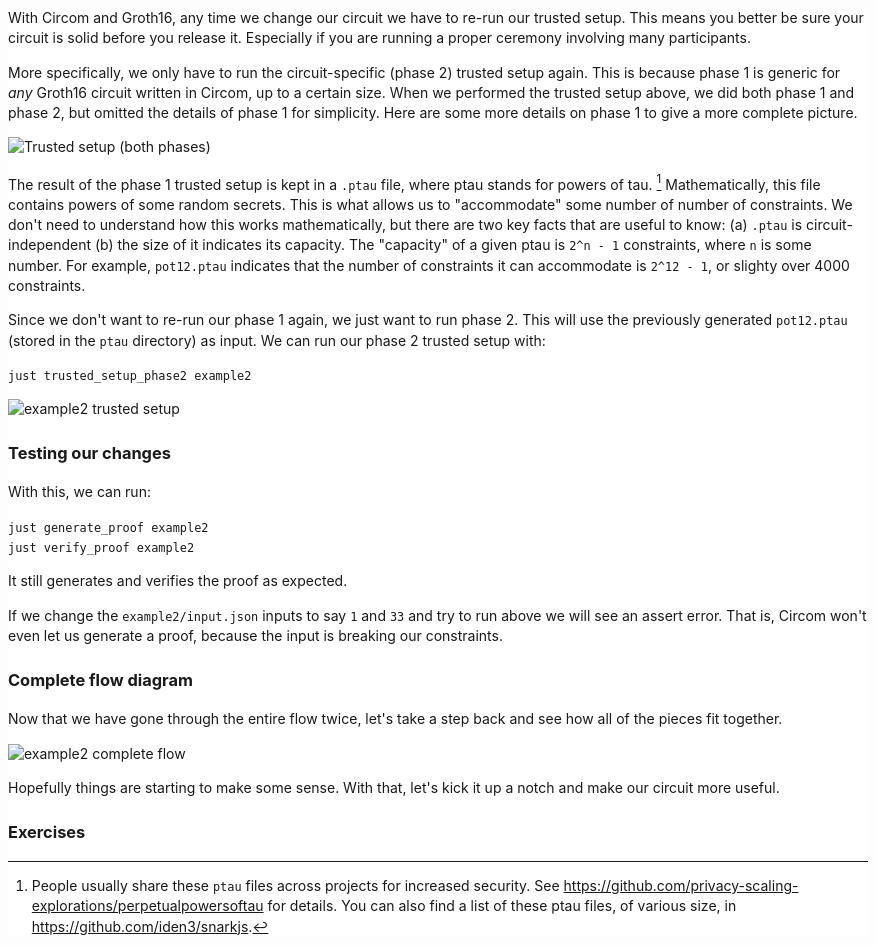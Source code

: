 With Circom and Groth16, any time we change our circuit we have to re-run our trusted setup. This means you better be sure your circuit is solid before you release it. Especially if you are running a proper ceremony involving many participants.

More specifically, we only have to run the circuit-specific (phase 2) trusted setup again. This is because phase 1 is generic for _any_ Groth16 circuit written in Circom, up to a certain size. When we performed the trusted setup above, we did both phase 1 and phase 2, but omitted the details of phase 1 for simplicity. Here are some more details on phase 1 to give a more complete picture.

![Trusted setup (both phases)](static/images/zkintro_example2_setup_both.png 'Trusted setup (both phases)')

The result of the phase 1 trusted setup is kept in a `.ptau` file, where ptau stands for powers of tau. [^29] Mathematically, this file contains powers of some random secrets. This is what allows us to "accommodate" some number of number of constraints. We don't need to understand how this works mathematically, but there are two key facts that are useful to know: (a) `.ptau` is circuit-independent (b) the size of it indicates its capacity. The "capacity" of a given ptau is `2^n - 1` constraints, where `n` is some number. For example, `pot12.ptau` indicates that the number of constraints it can accommodate is `2^12 - 1`, or slighty over 4000 constraints.

Since we don't want to re-run our phase 1 again, we just want to run phase 2. This will use the previously generated `pot12.ptau` (stored in the `ptau` directory) as input. We can run our phase 2 trusted setup with:

```
just trusted_setup_phase2 example2
```

![example2 trusted setup](static/images/zkintro_example2_setup2.png 'example2 trusted setup')

### Testing our changes

With this, we can run:

```
just generate_proof example2
just verify_proof example2
```

It still generates and verifies the proof as expected.

If we change the `example2/input.json` inputs to say `1` and `33` and try to run above we will see an assert error. That is, Circom won't even let us generate a proof, because the input is breaking our constraints.

### Complete flow diagram

Now that we have gone through the entire flow twice, let's take a step back and see how all of the pieces fit together.

![example2 complete flow](static/images/zkintro_example2_complete_flow.png 'example2 complete flow')

Hopefully things are starting to make some sense. With that, let's kick it up a notch and make our circuit more useful.

### Exercises


[^1]: While illustrative as a metaphor, this is just one of several theories. If you are curious, check out https://en.wikipedia.org/wiki/Zebra#Function.
[^2]: See [Federalist Papers (Wikipedia)](https://en.wikipedia.org/wiki/The_Federalist_Papers#Authorship).
[^3]: See [Bourbaki (Wikipedia)](https://en.wikipedia.org/wiki/Nicolas_Bourbaki#Membership).
[^4]: Unless you have done some form of declarative programming (as in: non-procedural, like Prolog, this is probably new to you. To some extent we do this in SQL too. We describe _what_ we want, not necessarily _how_ we want it done.
[^5]: Technically, zero constraint is also a set of constraints. While said in jest, under-constrained circuits are a big problem that can lead to many serious bugs. We will see an example of this later on.
[^6]: We call it a _circuit_, or more precisely an _arithmetic circuit_, because it connects inputs and outputs in a similar fashion to logical gates such as NAND, AND, NOT, XOR, etc gates. From this we can build a universal computer, or universal circuit.
[^7]: In general, using `<--` is not recommended and you should almost always avoid it by using `<==` instead.
[^8]: This makes writing constraints quite challenging, as you can imagine. See https://docs.circom.io/circom-language/constraint-generation/ for more details on constraints in Circom.
[^9]: To say "this number is between 1 and 9" we have to implement a _range check_. This includes decomposing the number into bits and performing equality checks on them them. Luckily, a lot of these types of constraints have already been written and be re-used, as we'll see later with _circomlib_.
[^10]: For example `p(x) = ax^2 + bx + c` can easily be added, multiplied together or compared with `q(x) = dx^2 + 2bx + e`. It is worth noting that in ZKPs we operate over finite fields, not real numbers. This is out of scope of this article, thoguh.
[^11]: While most ZKPs use _arithmetic circuits_, there are other proving systems work with other abstractions. For example, zkSTARKs and Bulletproofs.
[^12]: Linear constraint means it can be expressed as a linear combination using only addition. This is equivalent to using multiplications with constants. The main thing to be aware of is that linear constraints are less complex than non-linear ones. See [constraint generation](https://docs.circom.io/circom-language/constraint-generation/) for more details. Wires and labels refers to what the _arithmetic circuit_ looks like. This is not something you usually have to care about. See [arithmetic circuits](https://docs.circom.io/background/background/#arithmetic-circuits) for more details.
[^13]: Mathematically, what we are doing is making sure the equation `Az * Bz = Cz` holds, where `Z=(W,x,1)`. `A`, `B,` and `C` are matrices, `W` is the witness (private input), and `x` is public input/out. While useful to know, it is not necessary to understand this for writing circuits. See [Rank-1 constraint system](https://docs.circom.io/background/background/#rank-1-constraint-system) for more details.
[^14]: : A better, but less commonly used, term here would be "proving parameters" and "verification parameters", respectively. This would be a bit more intuitive as keys are usually meant to be private. We will keep using "key" as opposed to "parameter" because that is what you are most likely to run into in the wild.
[^15]: As [mentioned](https://zkintro.com/articles/friendly-introduction-to-zero-knowledge#user-content-fn-33) in the _friendly introduction_ article, there's a great layman's podcast on The Ceremony Zcash held in 2016 that you can listen to [here](https://radiolab.org/podcast/ceremony). Since then, a lot has changed in terms of trusted setups, and they are much easier to run and participate in.
[^16]: This is because we rely on randomness to make the generation of proving and verification keys secure. In a real trusted setup, getting more sources of entropy is often desirable.
[^17]: We call this a 1-out-of N trust model. There are many other trust models; the one you are most familiar with is probably majority rule, where you trust the majority to make the right decision. This is basically how democracy and most voting works.
[^18]: Since we always generate the witness together with the proof, the resulting binary file `witness.wtns` is mostly an intermediate step and an implementation detail. We use it straight away to generate the proof, which is why it is omitted from the diagram.
[^19]: In the literature, a witness is just the `W` part of the vector `Z=(W,x,1)` used in R1CS, where `x` is all the public/input signals. In Circom, the whole vector is referred to as the witness. Also see note 13.
[^20]: The numbers have been abbreviated for brevity with `[...]`. Mathematically, these are elliptic curve points on the _bn128_ curve, with a field size of 254-bits. A 254-bit number can have up to 77 digits in its decimal representation.
[^21]: The output is a bit unintuitive in that it doesn't map to the original signal name like this: `{"c": "33"}`. This requires the developer to re-map the outputs according to the order they were defined in the circuit. This is due to the implementation of `snarkjs` where we lose the variable information for proof generation.
[^22]: Also known as a _cryptographic hardness assumption_. See [Computational hardness assumption (Wikipedia)](https://en.wikipedia.org/wiki/Computational_hardness_assumption#Common_cryptographic_hardness_assumptions).
[^23]: See https://en.wikipedia.org/wiki/Integer_factorization for more.
[^24]: While we can add _asserts_, these aren't actually constraints but only used for sanitizing input. See https://docs.circom.io/circom-language/code-quality/code-assertion/ for how that works and https://www.chainsecurity.com/blog/circom-assertions-misconceptions-and-deceptions for an example of how misusing asserts can go wrong. For more intuition on what constraints are, see the previous section _On constraints_.
[^25]: This resource by 0xPARC is excellent if you want to dive deeper into the art of writing (Circom) circuits: https://learn.0xparc.org/materials/circom/learning-group-1/circom-1/ (in particular the Circom workshops). Reading the standard library can also be illuminating, see note 26.
[^26]: Due to the nature of writing constraints, this comes up a lot. See https://en.wikipedia.org/wiki/Truth_table.
[^27]: See https://github.com/iden3/circomlib for more on circomlib.
[^28]: See https://github.com/iden3/circomlib/blob/master/circuits/comparators.circom.
[^29]: People usually share these `ptau` files across projects for increased security. See https://github.com/privacy-scaling-explorations/perpetualpowersoftau for details. You can also find a list of these ptau files, of various size, in https://github.com/iden3/snarkjs.
[^30]: Here the ladder represents some value that allows us to go the opposite, "hard" way. Another way to think about it is as a padlock. You can easily lock it, but hard to unlock it, unless you have a key. Trapdoor functions also have a more formal definition, see https://en.wikipedia.org/wiki/Trapdoor_function.
[^31]: Screenshot from Wikipedia. See [ECDSA (Wikipedia)](https://en.wikipedia.org/wiki/Elliptic_Curve_Digital_Signature_Algorithm#Signature_verification_algorithm).
[^32]: This command should work on most Unix-style systems. We use `-n` to specify no newline character (`foo`, not `foo\n`), and `-a` to specify we want SHA256.
[^33]: See https://en.wikipedia.org/wiki/Commitment_scheme. Note that we don't always need the "hidden" property. For example, when it comes to using ZKPs to make Ethereum more scalable, we only want an efficient subset reveal of the state trie.
[^34]: We use Poseidon, but there are many others. Why is it faster? These ZK-friendly hash functions are implemented using arithmetic operations on prime fields, not bitwise operations like SHA256. it takes a lot fewer constraints to implement, which results in faster proving time. The performance difference between the two can be up to two orders of magnitude. On the flip side, a hash function like SHA256 has been studied more rigorously than most of these new ZK-friendly hash functions.
[^35]: In ZKPs, we often want to hash multiple things together. Unlike a traditional context, we can't just concatenate strings together ("foo bar"), so we instead specify how many inputs we have to our hash function.
[^36]: As mentioned in the note above, if this was using SHA-256 or doing some elliptic curve math the constraint count would be a lot higher. If we had more than 4000 constraints, we'd have to perform (or re-use) another phase 1 trusted setup with a higher capacity ptau.
[^37]: We can however encode our string as a byte array, using Unicode or ASCII. In a real application you'd probably use the hash of your message in its BigInt representation instead.
[^38]: In a real-world digital signature scheme, where multiple messages are exchange, we'd also probably want to introduce a cryptographic nonce. This is to avoid replay attacks, where someone could re-use the same signature at a later time. See https://en.wikipedia.org/wiki/Replay_attack.
[^39]: For real-world applications, try to re-use existing work and best practices as much as possible. There are a lot of things that can go wrong if you aren't careful. Luckily, this is getting easier and easier as the ZKP ecosystem mature. At a certain stage, a lot of high-risk applications do security audits to make sure their applications are secure (or at least not provably insecure).
[^40]: Implementing group signatures in ZKP was inspired by 0xPARC, see https://0xparc.org/blog/zk-group-sigs.
[^41]: See https://docs.circom.io/circom-language/control-flow/.
[^42]: In comparison, a paper implementing group signatures like https://eprint.iacr.org/2015/043.pdf involves some heavy cryptography and math.
